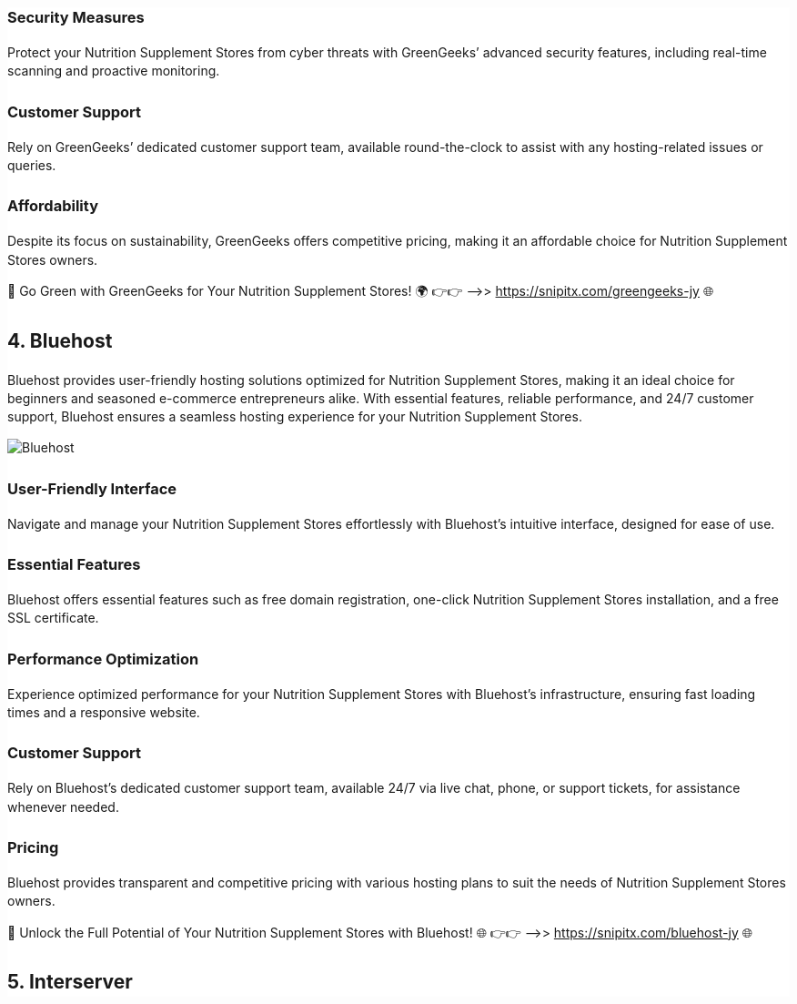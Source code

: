 ### Security Measures
Protect your Nutrition Supplement Stores from cyber threats with GreenGeeks’ advanced security features, including real-time scanning and proactive monitoring.

### Customer Support
Rely on GreenGeeks’ dedicated customer support team, available round-the-clock to assist with any hosting-related issues or queries.

### Affordability
Despite its focus on sustainability, GreenGeeks offers competitive pricing, making it an affordable choice for Nutrition Supplement Stores owners.

🌿 Go Green with GreenGeeks for Your Nutrition Supplement Stores! 🌍
👉👉 -->> https://snipitx.com/greengeeks-jy 🌐

## 4. Bluehost

Bluehost provides user-friendly hosting solutions optimized for Nutrition Supplement Stores, making it an ideal choice for beginners and seasoned e-commerce entrepreneurs alike. With essential features, reliable performance, and 24/7 customer support, Bluehost ensures a seamless hosting experience for your Nutrition Supplement Stores.

![Bluehost](https://i.imgur.com/PasFF9E.jpeg "Bluehost Hosting")

### User-Friendly Interface
Navigate and manage your Nutrition Supplement Stores effortlessly with Bluehost’s intuitive interface, designed for ease of use.

### Essential Features
Bluehost offers essential features such as free domain registration, one-click Nutrition Supplement Stores installation, and a free SSL certificate.

### Performance Optimization
Experience optimized performance for your Nutrition Supplement Stores with Bluehost’s infrastructure, ensuring fast loading times and a responsive website.

### Customer Support
Rely on Bluehost’s dedicated customer support team, available 24/7 via live chat, phone, or support tickets, for assistance whenever needed.

### Pricing
Bluehost provides transparent and competitive pricing with various hosting plans to suit the needs of Nutrition Supplement Stores owners.

🚀 Unlock the Full Potential of Your Nutrition Supplement Stores with Bluehost! 🌐
👉👉 -->> https://snipitx.com/bluehost-jy 🌐

## 5. Interserver
